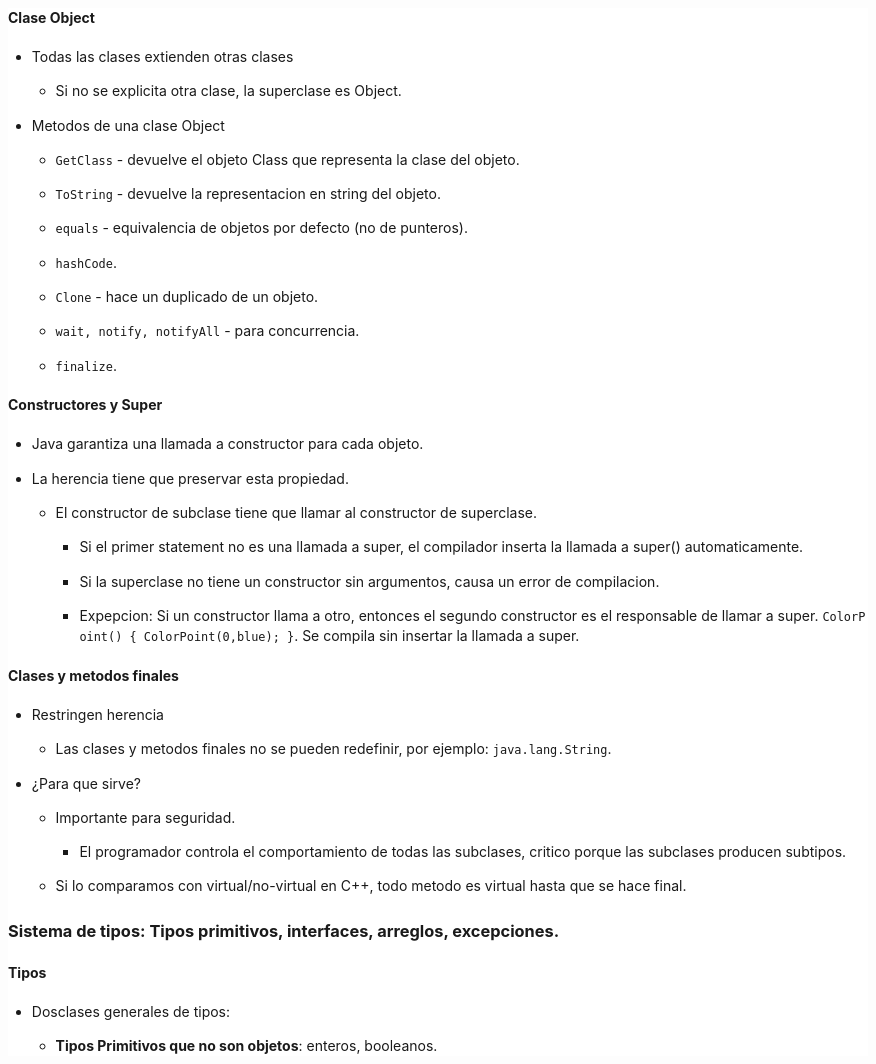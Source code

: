 #### Clase Object

* Todas las clases extienden otras clases

    - Si no se explicita otra clase, la superclase es Object.

* Metodos de una clase Object

    - `GetClass` - devuelve el objeto Class que representa la clase del objeto.

    - `ToString` - devuelve la representacion en string del objeto.

    - `equals` - equivalencia de objetos por defecto (no de punteros).

    - `hashCode`.

    - `Clone` - hace un duplicado de un objeto.

    - `wait, notify, notifyAll` - para concurrencia.

    - `finalize`.

#### Constructores y Super

* Java garantiza una llamada a constructor para cada objeto.

* La herencia tiene que preservar esta propiedad.

    - El constructor de subclase tiene que llamar al constructor de superclase.

        * Si el primer statement no es una llamada a super, el compilador inserta la llamada a super() automaticamente.

        * Si la superclase no tiene un constructor sin argumentos, causa un error de compilacion.

        * Expepcion: Si un constructor llama a otro, entonces el segundo constructor es el responsable de llamar a super. `ColorPoint() { ColorPoint(0,blue); }`. Se compila sin insertar la llamada a super.

#### Clases y metodos finales

* Restringen herencia

    - Las clases y metodos finales no se pueden redefinir, por ejemplo: `java.lang.String`.

* ¿Para que sirve?

    - Importante para seguridad.

        * El programador controla el comportamiento de todas las subclases, critico porque las subclases producen subtipos.

    - Si lo comparamos con virtual/no-virtual en C++, todo metodo es virtual hasta que se hace final.

### Sistema de tipos: Tipos primitivos, interfaces, arreglos, excepciones.

#### Tipos

* Dosclases generales de tipos:

    - **Tipos Primitivos que no son objetos**: enteros, booleanos.
